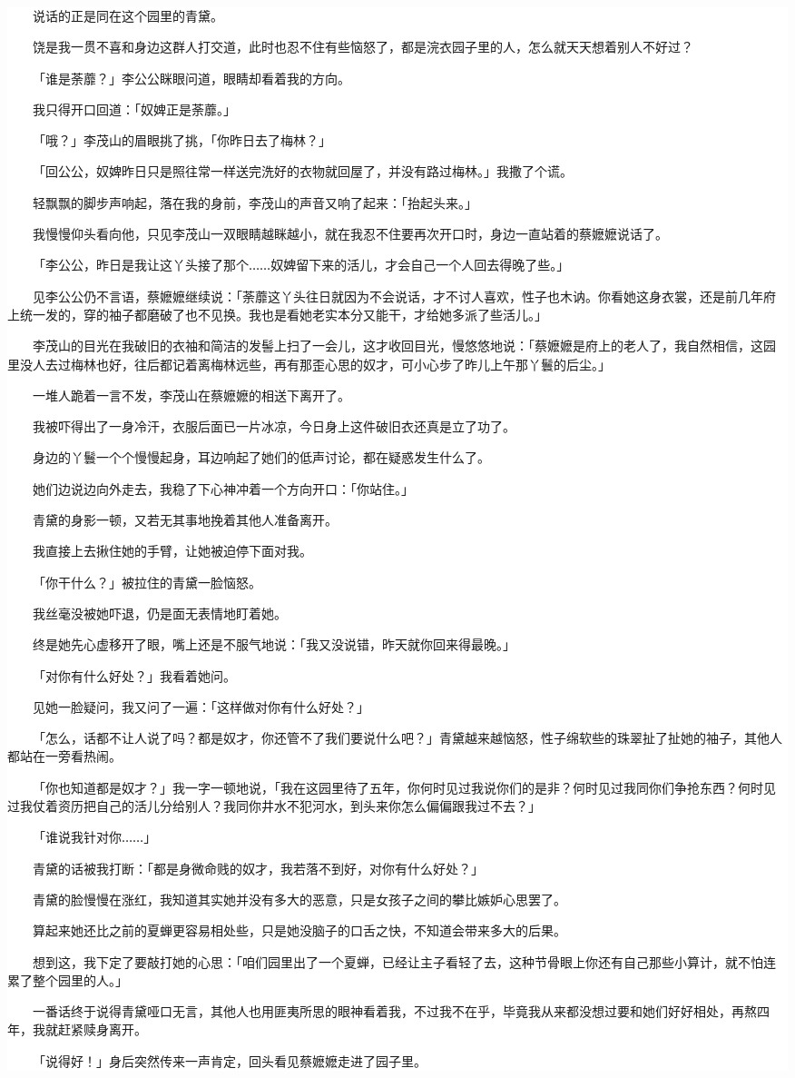 &emsp;&emsp;说话的正是同在这个园里的青黛。  
  
&emsp;&emsp;饶是我一贯不喜和身边这群人打交道，此时也忍不住有些恼怒了，都是浣衣园子里的人，怎么就天天想着别人不好过？  
  
&emsp;&emsp;「谁是荼蘼？」李公公眯眼问道，眼睛却看着我的方向。  
  
&emsp;&emsp;我只得开口回道：「奴婢正是荼蘼。」  
  
&emsp;&emsp;「哦？」李茂山的眉眼挑了挑，「你昨日去了梅林？」  
  
&emsp;&emsp;「回公公，奴婢昨日只是照往常一样送完洗好的衣物就回屋了，并没有路过梅林。」我撒了个谎。  
  
&emsp;&emsp;轻飘飘的脚步声响起，落在我的身前，李茂山的声音又响了起来：「抬起头来。」  
  
&emsp;&emsp;我慢慢仰头看向他，只见李茂山一双眼睛越眯越小，就在我忍不住要再次开口时，身边一直站着的蔡嬷嬷说话了。  
  
&emsp;&emsp;「李公公，昨日是我让这丫头接了那个……奴婢留下来的活儿，才会自己一个人回去得晚了些。」  
  
&emsp;&emsp;见李公公仍不言语，蔡嬷嬷继续说：「荼蘼这丫头往日就因为不会说话，才不讨人喜欢，性子也木讷。你看她这身衣裳，还是前几年府上统一发的，穿的袖子都磨破了也不见换。我也是看她老实本分又能干，才给她多派了些活儿。」  
  
&emsp;&emsp;李茂山的目光在我破旧的衣袖和简洁的发髻上扫了一会儿，这才收回目光，慢悠悠地说：「蔡嬷嬷是府上的老人了，我自然相信，这园里没人去过梅林也好，往后都记着离梅林远些，再有那歪心思的奴才，可小心步了昨儿上午那丫鬟的后尘。」  
  
&emsp;&emsp;一堆人跪着一言不发，李茂山在蔡嬷嬷的相送下离开了。  
  
&emsp;&emsp;我被吓得出了一身冷汗，衣服后面已一片冰凉，今日身上这件破旧衣还真是立了功了。  
  
&emsp;&emsp;身边的丫鬟一个个慢慢起身，耳边响起了她们的低声讨论，都在疑惑发生什么了。  
  
&emsp;&emsp;她们边说边向外走去，我稳了下心神冲着一个方向开口：「你站住。」  
  
&emsp;&emsp;青黛的身影一顿，又若无其事地挽着其他人准备离开。  
  
&emsp;&emsp;我直接上去揪住她的手臂，让她被迫停下面对我。  
  
&emsp;&emsp;「你干什么？」被拉住的青黛一脸恼怒。  
  
&emsp;&emsp;我丝毫没被她吓退，仍是面无表情地盯着她。  
  
&emsp;&emsp;终是她先心虚移开了眼，嘴上还是不服气地说：「我又没说错，昨天就你回来得最晚。」  
  
&emsp;&emsp;「对你有什么好处？」我看着她问。  
  
&emsp;&emsp;见她一脸疑问，我又问了一遍：「这样做对你有什么好处？」  
  
&emsp;&emsp;「怎么，话都不让人说了吗？都是奴才，你还管不了我们要说什么吧？」青黛越来越恼怒，性子绵软些的珠翠扯了扯她的袖子，其他人都站在一旁看热闹。  
  
&emsp;&emsp;「你也知道都是奴才？」我一字一顿地说，「我在这园里待了五年，你何时见过我说你们的是非？何时见过我同你们争抢东西？何时见过我仗着资历把自己的活儿分给别人？我同你井水不犯河水，到头来你怎么偏偏跟我过不去？」  
  
&emsp;&emsp;「谁说我针对你……」  
  
&emsp;&emsp;青黛的话被我打断：「都是身微命贱的奴才，我若落不到好，对你有什么好处？」  
  
&emsp;&emsp;青黛的脸慢慢在涨红，我知道其实她并没有多大的恶意，只是女孩子之间的攀比嫉妒心思罢了。  
  
&emsp;&emsp;算起来她还比之前的夏蝉更容易相处些，只是她没脑子的口舌之快，不知道会带来多大的后果。  
  
&emsp;&emsp;想到这，我下定了要敲打她的心思：「咱们园里出了一个夏蝉，已经让主子看轻了去，这种节骨眼上你还有自己那些小算计，就不怕连累了整个园里的人。」  
  
&emsp;&emsp;一番话终于说得青黛哑口无言，其他人也用匪夷所思的眼神看着我，不过我不在乎，毕竟我从来都没想过要和她们好好相处，再熬四年，我就赶紧赎身离开。  
  
&emsp;&emsp;「说得好！」身后突然传来一声肯定，回头看见蔡嬷嬷走进了园子里。  
  